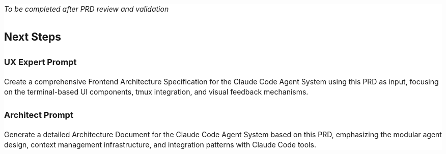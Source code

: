 *To be completed after PRD review and validation*

## Next Steps

### UX Expert Prompt
Create a comprehensive Frontend Architecture Specification for the Claude Code Agent System using this PRD as input, focusing on the terminal-based UI components, tmux integration, and visual feedback mechanisms.

### Architect Prompt
Generate a detailed Architecture Document for the Claude Code Agent System based on this PRD, emphasizing the modular agent design, context management infrastructure, and integration patterns with Claude Code tools.